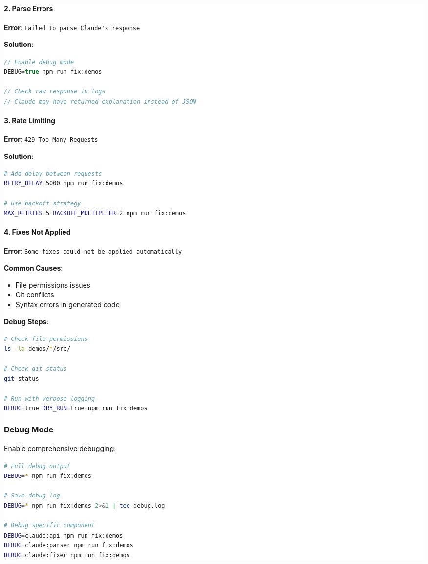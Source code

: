 #### 2. Parse Errors

**Error**: `Failed to parse Claude's response`

**Solution**:
```javascript
// Enable debug mode
DEBUG=true npm run fix:demos

// Check raw response in logs
// Claude may have returned explanation instead of JSON
```

#### 3. Rate Limiting

**Error**: `429 Too Many Requests`

**Solution**:
```bash
# Add delay between requests
RETRY_DELAY=5000 npm run fix:demos

# Use backoff strategy
MAX_RETRIES=5 BACKOFF_MULTIPLIER=2 npm run fix:demos
```

#### 4. Fixes Not Applied

**Error**: `Some fixes could not be applied automatically`

**Common Causes**:
- File permissions issues
- Git conflicts
- Syntax errors in generated code

**Debug Steps**:
```bash
# Check file permissions
ls -la demos/*/src/

# Check git status
git status

# Run with verbose logging
DEBUG=true DRY_RUN=true npm run fix:demos
```

### Debug Mode

Enable comprehensive debugging:

```bash
# Full debug output
DEBUG=* npm run fix:demos

# Save debug log
DEBUG=* npm run fix:demos 2>&1 | tee debug.log

# Debug specific component
DEBUG=claude:api npm run fix:demos
DEBUG=claude:parser npm run fix:demos
DEBUG=claude:fixer npm run fix:demos
```

